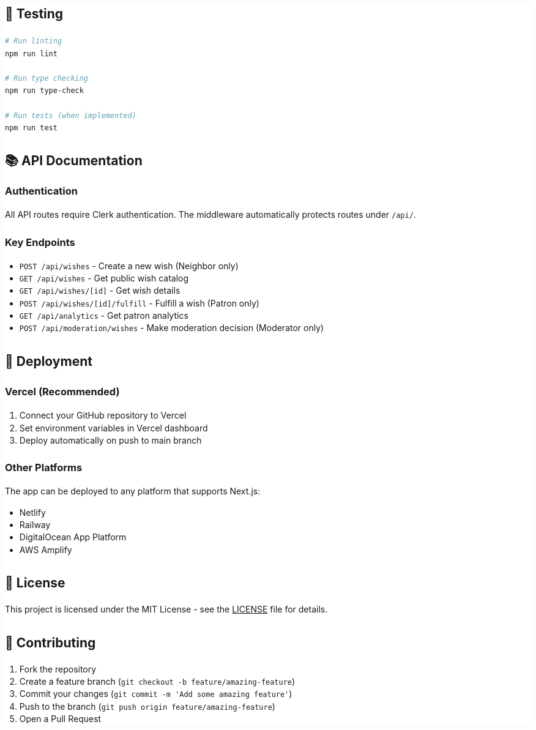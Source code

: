 ## 🧪 Testing

```bash
# Run linting
npm run lint

# Run type checking
npm run type-check

# Run tests (when implemented)
npm run test
```

## 📚 API Documentation

### Authentication
All API routes require Clerk authentication. The middleware automatically protects routes under `/api/`.

### Key Endpoints

- `POST /api/wishes` - Create a new wish (Neighbor only)
- `GET /api/wishes` - Get public wish catalog
- `GET /api/wishes/[id]` - Get wish details
- `POST /api/wishes/[id]/fulfill` - Fulfill a wish (Patron only)
- `GET /api/analytics` - Get patron analytics
- `POST /api/moderation/wishes` - Make moderation decision (Moderator only)

## 🚀 Deployment

### Vercel (Recommended)
1. Connect your GitHub repository to Vercel
2. Set environment variables in Vercel dashboard
3. Deploy automatically on push to main branch

### Other Platforms
The app can be deployed to any platform that supports Next.js:
- Netlify
- Railway
- DigitalOcean App Platform
- AWS Amplify

## 📄 License

This project is licensed under the MIT License - see the [LICENSE](LICENSE) file for details.

## 🤝 Contributing

1. Fork the repository
2. Create a feature branch (`git checkout -b feature/amazing-feature`)
3. Commit your changes (`git commit -m 'Add some amazing feature'`)
4. Push to the branch (`git push origin feature/amazing-feature`)
5. Open a Pull Request
